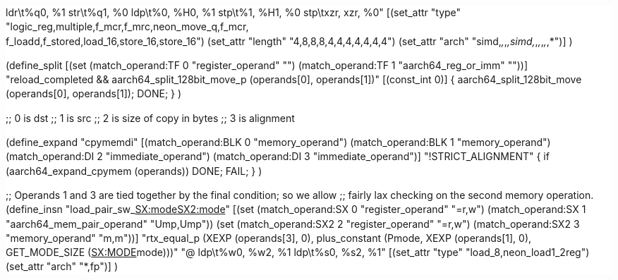    ldr\\t%q0, %1
   str\\t%q1, %0
   ldp\\t%0, %H0, %1
   stp\\t%1, %H1, %0
   stp\\txzr, xzr, %0"
  [(set_attr "type" "logic_reg,multiple,f_mcr,f_mrc,neon_move_q,f_mcr,\
                     f_loadd,f_stored,load_16,store_16,store_16")
   (set_attr "length" "4,8,8,8,4,4,4,4,4,4,4")
   (set_attr "arch" "simd,*,*,*,simd,*,*,*,*,*,*")]
)

(define_split
   [(set (match_operand:TF 0 "register_operand" "")
	 (match_operand:TF 1 "aarch64_reg_or_imm" ""))]
  "reload_completed && aarch64_split_128bit_move_p (operands[0], operands[1])"
  [(const_int 0)]
  {
    aarch64_split_128bit_move (operands[0], operands[1]);
    DONE;
  }
)

;; 0 is dst
;; 1 is src
;; 2 is size of copy in bytes
;; 3 is alignment

(define_expand "cpymemdi"
  [(match_operand:BLK 0 "memory_operand")
   (match_operand:BLK 1 "memory_operand")
   (match_operand:DI 2 "immediate_operand")
   (match_operand:DI 3 "immediate_operand")]
   "!STRICT_ALIGNMENT"
{
  if (aarch64_expand_cpymem (operands))
    DONE;
  FAIL;
}
)

;; Operands 1 and 3 are tied together by the final condition; so we allow
;; fairly lax checking on the second memory operation.
(define_insn "load_pair_sw_<SX:mode><SX2:mode>"
  [(set (match_operand:SX 0 "register_operand" "=r,w")
	(match_operand:SX 1 "aarch64_mem_pair_operand" "Ump,Ump"))
   (set (match_operand:SX2 2 "register_operand" "=r,w")
	(match_operand:SX2 3 "memory_operand" "m,m"))]
   "rtx_equal_p (XEXP (operands[3], 0),
		 plus_constant (Pmode,
				XEXP (operands[1], 0),
				GET_MODE_SIZE (<SX:MODE>mode)))"
  "@
   ldp\\t%w0, %w2, %1
   ldp\\t%s0, %s2, %1"
  [(set_attr "type" "load_8,neon_load1_2reg")
   (set_attr "arch" "*,fp")]
)
